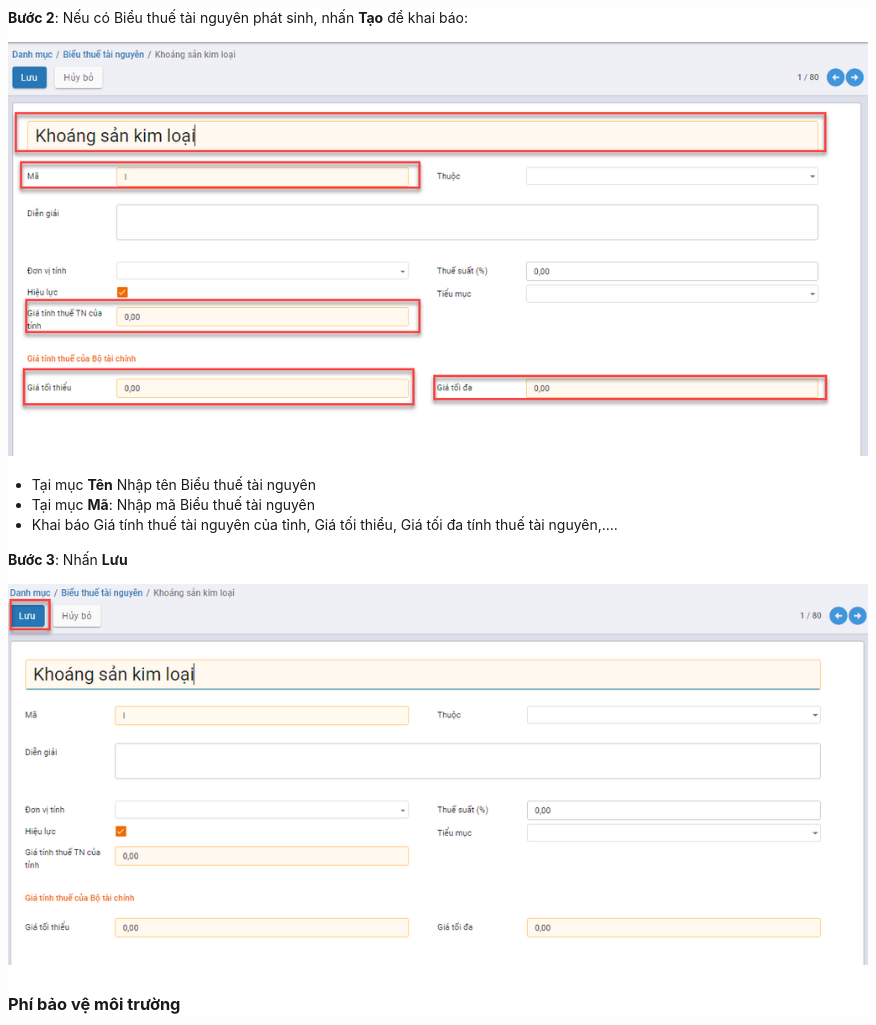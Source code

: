 **Bước 2**: Nếu có Biểu thuế tài nguyên phát sinh, nhấn **Tạo** để khai báo:

![fin_danhmuc_H_BieuthueTN_Khaibao](images/fin_danhmuc_H_BieuthueTN_Khaibao.png)

- Tại mục **Tên** Nhập tên Biểu thuế tài nguyên
- Tại mục **Mã**: Nhập mã Biểu thuế tài nguyên
- Khai báo Giá tính thuế tài nguyên của tỉnh, Giá tối thiểu, Giá tối đa tính thuế tài nguyên,....

**Bước 3**: Nhấn **Lưu**

![fin_danhmuc_H_BieuthueTN_Luu](images/fin_danhmuc_H_BieuthueTN_Luu.png)

### Phí bảo vệ môi trường
